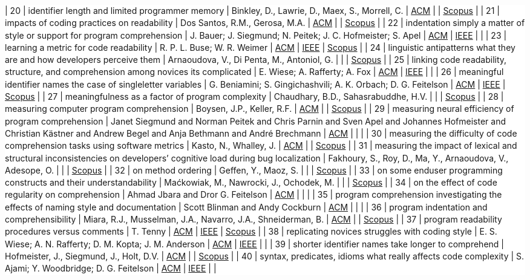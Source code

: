 |  20 | identifier length and limited programmer memory | Binkley, D., Lawrie, D., Maex, S., Morrell, C. | [ACM](https://dl.acm.org/citation.cfm?id=1531099) |  | [Scopus](https://www.scopus.com/inward/record.uri?eid=2-s2.0-64549094138&doi=10.1016%2fj.scico.2009.02.006&partnerID=40&md5=5280dcc8b11898f1be3fc01938c7f7b8) |
|  21 | impacts of coding practices on readability | Dos Santos, R.M., Gerosa, M.A. | [ACM](https://dl.acm.org/citation.cfm?id=3196342) |  | [Scopus](https://www.scopus.com/inward/record.uri?eid=2-s2.0-85051644751&doi=10.1145%2f3196321.3196342&partnerID=40&md5=dbd424ac5f35ee423496b22402f2fde0) |
|  22 | indentation simply a matter of style or support for program comprehension | J. Bauer; J. Siegmund; N. Peitek; J. C. Hofmeister; S. Apel | [ACM](https://dl.acm.org/citation.cfm?id=3339103) | [IEEE](https://ieeexplore.ieee.org/stamp/stamp.jsp?arnumber=8813302) |  |
|  23 | learning a metric for code readability | R. P. L. Buse; W. R. Weimer | [ACM](https://dl.acm.org/citation.cfm?id=1850615) | [IEEE](https://ieeexplore.ieee.org/stamp/stamp.jsp?arnumber=5332232) | [Scopus](https://www.scopus.com/inward/record.uri?eid=2-s2.0-77955427208&doi=10.1109%2fTSE.2009.70&partnerID=40&md5=10f02c8590f6877d1f42d7831cf8a8ac) |
|  24 | linguistic antipatterns what they are and how developers perceive them | Arnaoudova, V., Di Penta, M., Antoniol, G. |  |  | [Scopus](https://www.scopus.com/inward/record.uri?eid=2-s2.0-84955200920&doi=10.1007%2fs10664-014-9350-8&partnerID=40&md5=a3d203830300d2dee191ef76031edb2b) |
|  25 | linking code readability, structure, and comprehension among novices its complicated | E. Wiese; A. Rafferty; A. Fox | [ACM](https://dl.acm.org/citation.cfm?id=3339228) | [IEEE](https://ieeexplore.ieee.org/stamp/stamp.jsp?arnumber=8802116) |  |
|  26 | meaningful identifier names the case of singleletter variables | G. Beniamini; S. Gingichashvili; A. K. Orbach; D. G. Feitelson | [ACM](https://dl.acm.org/citation.cfm?id=3101421) | [IEEE](https://ieeexplore.ieee.org/stamp/stamp.jsp?arnumber=7961503) | [Scopus](https://www.scopus.com/inward/record.uri?eid=2-s2.0-85025175118&doi=10.1109%2fICPC.2017.18&partnerID=40&md5=751093cfe4faa8e53a6e03e555432484) |
|  27 | meaningfulness as a factor of program complexity | Chaudhary, B.D., Sahasrabuddhe, H.V. |  |  | [Scopus](https://www.scopus.com/inward/record.uri?eid=2-s2.0-85050506514&doi=10.1145%2f800176.810001&partnerID=40&md5=f89048b88ad38bd7e32a636db5c6ee4f) |
|  28 | measuring computer program comprehension | Boysen, J.P., Keller, R.F. | [ACM](https://dl.acm.org/citation.cfm?id=804619) |  | [Scopus](https://www.scopus.com/inward/record.uri?eid=2-s2.0-84865023795&doi=10.1145%2f953032.804619&partnerID=40&md5=7c58696985d7dfe722a55f89d4342ed7) |
|  29 | measuring neural efficiency of program comprehension | Janet  Siegmund and Norman  Peitek and Chris  Parnin and Sven  Apel and Johannes  Hofmeister and Christian  Kästner and Andrew  Begel and Anja  Bethmann and André  Brechmann | [ACM](https://dl.acm.org/citation.cfm?id=3106268) |  |  |
|  30 | measuring the difficulty of code comprehension tasks using software metrics | Kasto, N., Whalley, J. | [ACM](https://dl.acm.org/citation.cfm?id=2667206) |  | [Scopus](https://www.scopus.com/inward/record.uri?eid=2-s2.0-84979786690&partnerID=40&md5=e84fb0bd2f1edb04525b75d9897922d8) |
|  31 | measuring the impact of lexical and structural inconsistencies on developers’ cognitive load during bug localization | Fakhoury, S., Roy, D., Ma, Y., Arnaoudova, V., Adesope, O. |  |  | [Scopus](https://www.scopus.com/inward/record.uri?eid=2-s2.0-85070284963&doi=10.1007%2fs10664-019-09751-4&partnerID=40&md5=af743f8ddfdfc84d22bfb3c6f2e24ff2) |
|  32 | on method ordering | Geffen, Y., Maoz, S. |  |  | [Scopus](https://www.scopus.com/inward/record.uri?eid=2-s2.0-84979742648&doi=10.1109%2fICPC.2016.7503711&partnerID=40&md5=3b4377c9a238b26bbb1556fdde7a877e) |
|  33 | on some enduser programming constructs and their understandability | Maćkowiak, M., Nawrocki, J., Ochodek, M. |  |  | [Scopus](https://www.scopus.com/inward/record.uri?eid=2-s2.0-85046686715&doi=10.1016%2fj.jss.2018.03.064&partnerID=40&md5=daaf950ee624712bf2aa3413e4977cdb) |
|  34 | on the effect of code regularity on comprehension | Ahmad  Jbara and Dror G.  Feitelson | [ACM](https://dl.acm.org/citation.cfm?id=2597140) |  |  |
|  35 | program comprehension investigating the effects of naming style and documentation | Scott  Blinman and Andy  Cockburn | [ACM](https://dl.acm.org/citation.cfm?id=1082253) |  |  |
|  36 | program indentation and comprehensibility | Miara, R.J., Musselman, J.A., Navarro, J.A., Shneiderman, B. | [ACM](https://dl.acm.org/citation.cfm?id=358437) |  | [Scopus](https://www.scopus.com/inward/record.uri?eid=2-s2.0-0020848073&doi=10.1145%2f182.358437&partnerID=40&md5=cfe6c5d79b1cc29d7e71708348157d9b) |
|  37 | program readability procedures versus comments | T. Tenny | [ACM](https://dl.acm.org/citation.cfm?id=51203) | [IEEE](https://ieeexplore.ieee.org/stamp/stamp.jsp?arnumber=6171) | [Scopus](https://www.scopus.com/inward/record.uri?eid=2-s2.0-0024072981&doi=10.1109%2f32.6171&partnerID=40&md5=a50b6beb148d2d06b90fb188a41e121c) |
|  38 | replicating novices struggles with coding style | E. S. Wiese; A. N. Rafferty; D. M. Kopta; J. M. Anderson | [ACM](https://dl.acm.org/citation.cfm?id=3339081) | [IEEE](https://ieeexplore.ieee.org/stamp/stamp.jsp?arnumber=8813294) |  |
|  39 | shorter identifier names take longer to comprehend | Hofmeister, J., Siegmund, J., Holt, D.V. | [ACM](https://dl.acm.org/citation.cfm?id=3315707) |  | [Scopus](https://www.scopus.com/inward/record.uri?eid=2-s2.0-85018381196&doi=10.1109%2fSANER.2017.7884623&partnerID=40&md5=26abec39aa22503c73bc7d73b0237cf1) |
|  40 | syntax, predicates, idioms what really affects code complexity | S. Ajami; Y. Woodbridge; D. G. Feitelson | [ACM](https://dl.acm.org/citation.cfm?id=3101423) | [IEEE](https://ieeexplore.ieee.org/stamp/stamp.jsp?arnumber=7961505) |  |
